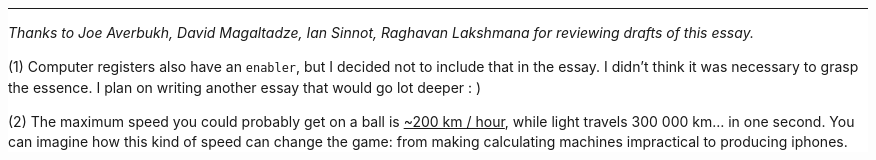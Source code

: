 * * *

_Thanks to Joe Averbukh, David Magaltadze, Ian Sinnot, Raghavan Lakshmana for
reviewing drafts of this essay._

(1) Computer registers also have an `enabler`, but I decided not to include
that in the essay. I didn’t think it was necessary to grasp the essence. I
plan on writing another essay that would go lot deeper : )

(2) The maximum speed you could probably get on a ball is [~200 km /
hour](https://www.youtube.com/watch?v=cSzwIBeihXA&ab_channel=masamiso), while
light travels 300 000 km… in one second. You can imagine how this kind of
speed can change the game: from making calculating machines impractical to
producing iphones.

